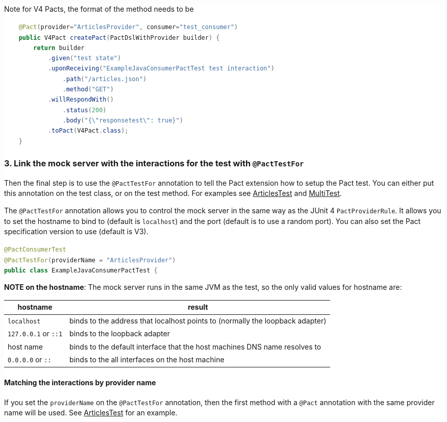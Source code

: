 Note for V4 Pacts, the format of the method needs to be
```java
    @Pact(provider="ArticlesProvider", consumer="test_consumer")
    public V4Pact createPact(PactDslWithProvider builder) {
        return builder
            .given("test state")
            .uponReceiving("ExampleJavaConsumerPactTest test interaction")
                .path("/articles.json")
                .method("GET")
            .willRespondWith()
                .status(200)
                .body("{\"responsetest\": true}")
            .toPact(V4Pact.class);
    }
```

### 3. Link the mock server with the interactions for the test with `@PactTestFor`

Then the final step is to use the `@PactTestFor` annotation to tell the Pact extension how to setup the Pact test. You
can either put this annotation on the test class, or on the test method. For examples see
[ArticlesTest](https://github.com/DiUS/pact-jvm/blob/master/consumer/junit5/src/test/java/au/com/dius/pact/consumer/junit5/ArticlesTest.java) and
[MultiTest](https://github.com/DiUS/pact-jvm/blob/master/consumer/junit5/src/test/groovy/au/com/dius/pact/consumer/junit5/MultiTest.groovy).

The `@PactTestFor` annotation allows you to control the mock server in the same way as the JUnit 4 `PactProviderRule`. It
allows you to set the hostname to bind to (default is `localhost`) and the port (default is to use a random port). You
can also set the Pact specification version to use (default is V3).

```java
@PactConsumerTest
@PactTestFor(providerName = "ArticlesProvider")
public class ExampleJavaConsumerPactTest {
```

**NOTE on the hostname**: The mock server runs in the same JVM as the test, so the only valid values for hostname are:

| hostname | result |
| -------- | ------ |
| `localhost` | binds to the address that localhost points to (normally the loopback adapter) |
| `127.0.0.1` or `::1` | binds to the loopback adapter |
| host name | binds to the default interface that the host machines DNS name resolves to |
| `0.0.0.0` or `::` | binds to the all interfaces on the host machine |

#### Matching the interactions by provider name

If you set the `providerName` on the `@PactTestFor` annotation, then the first method with a `@Pact` annotation with the
same provider name will be used. See [ArticlesTest](https://github.com/DiUS/pact-jvm/blob/master/consumer/junit5/src/test/java/au/com/dius/pact/consumer/junit5/ArticlesTest.java) for
an example.
